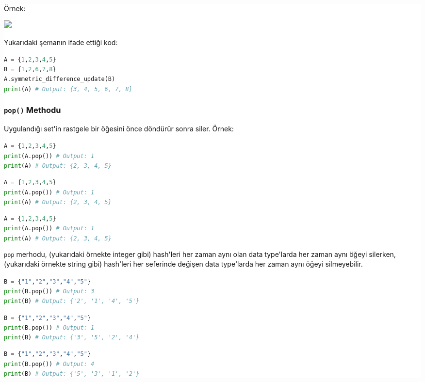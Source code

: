 Örnek:

![](https://i.ibb.co/f8mtZhV/12345-12678.png)

Yukarıdaki şemanın ifade ettiği kod:
```py
A = {1,2,3,4,5}
B = {1,2,6,7,8}
A.symmetric_difference_update(B)
print(A) # Output: {3, 4, 5, 6, 7, 8}
```

<h3 id="1.3.17"><code>pop()</code> Methodu</h3>

Uygulandığı set'in rastgele bir öğesini önce döndürür sonra siler. Örnek:
```py
A = {1,2,3,4,5}
print(A.pop()) # Output: 1
print(A) # Output: {2, 3, 4, 5}
```
```py
A = {1,2,3,4,5}
print(A.pop()) # Output: 1
print(A) # Output: {2, 3, 4, 5}
```
```py
A = {1,2,3,4,5}
print(A.pop()) # Output: 1
print(A) # Output: {2, 3, 4, 5}
```
`pop` merhodu, (yukarıdaki örnekte integer gibi) hash'leri her zaman aynı olan data type'larda her zaman aynı öğeyi silerken,  (yukarıdaki örnekte string gibi) hash'leri her seferinde değişen data type'larda her zaman aynı öğeyi silmeyebilir.
```py
B = {"1","2","3","4","5"}
print(B.pop()) # Output: 3
print(B) # Output: {'2', '1', '4', '5'}
```
```py
B = {"1","2","3","4","5"}
print(B.pop()) # Output: 1
print(B) # Output: {'3', '5', '2', '4'}
```
```py
B = {"1","2","3","4","5"}
print(B.pop()) # Output: 4
print(B) # Output: {'5', '3', '1', '2'}
```